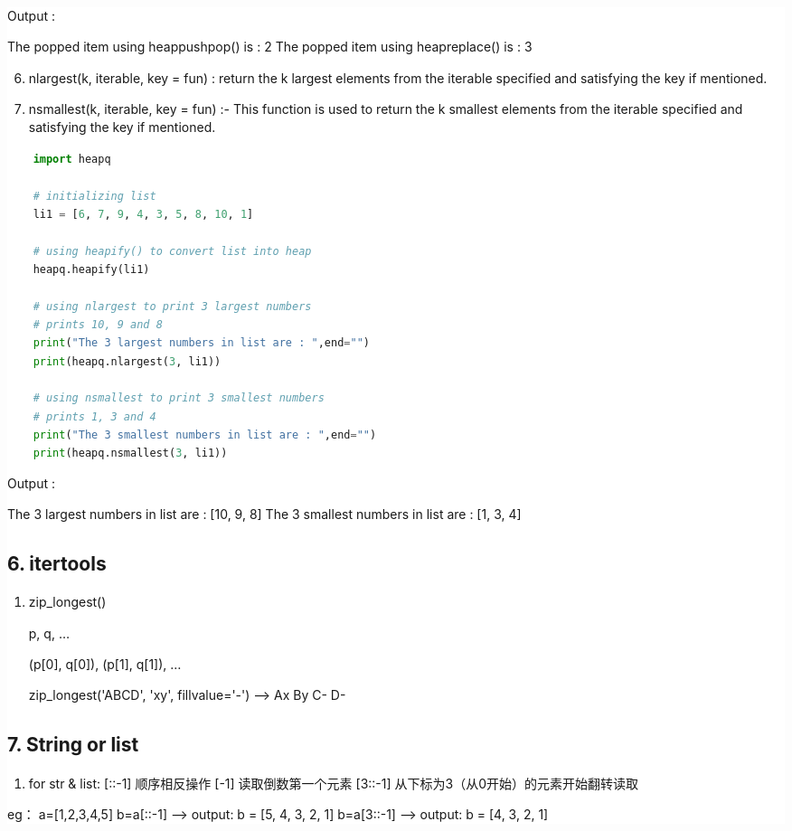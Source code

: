 Output :

The popped item using heappushpop() is : 2
The popped item using heapreplace() is : 3


6. nlargest(k, iterable, key = fun) : return the k largest elements from the iterable specified and satisfying the key if mentioned.

7. nsmallest(k, iterable, key = fun) :- This function is used to return the k smallest elements from the iterable specified and satisfying the key if mentioned.

```python
	import heapq 
	  
	# initializing list  
	li1 = [6, 7, 9, 4, 3, 5, 8, 10, 1] 
	  
	# using heapify() to convert list into heap 
	heapq.heapify(li1) 
	  
	# using nlargest to print 3 largest numbers 
	# prints 10, 9 and 8 
	print("The 3 largest numbers in list are : ",end="") 
	print(heapq.nlargest(3, li1)) 
	  
	# using nsmallest to print 3 smallest numbers 
	# prints 1, 3 and 4 
	print("The 3 smallest numbers in list are : ",end="") 
	print(heapq.nsmallest(3, li1)) 
```

Output :

The 3 largest numbers in list are : [10, 9, 8]
The 3 smallest numbers in list are : [1, 3, 4]


## 6. itertools

1. zip_longest()

	p, q, …

	(p[0], q[0]), (p[1], q[1]), …

	zip_longest('ABCD', 'xy', fillvalue='-') --> Ax By C- D-


## 7. String or list

1. for str & list: 
	[::-1] 顺序相反操作		[-1] 读取倒数第一个元素		[3::-1] 从下标为3（从0开始）的元素开始翻转读取

eg：
    a=[1,2,3,4,5]
    b=a[::-1]
	--> output: b = [5, 4, 3, 2, 1]
	b=a[3::-1]
	--> output: b = [4, 3, 2, 1]
